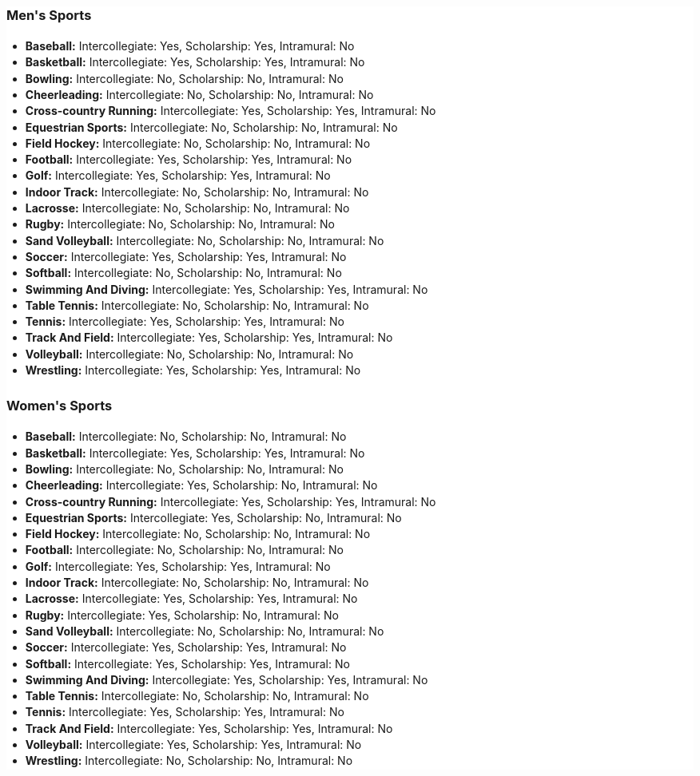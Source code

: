 ### Men's Sports

- **Baseball:** Intercollegiate: Yes, Scholarship: Yes, Intramural: No
- **Basketball:** Intercollegiate: Yes, Scholarship: Yes, Intramural: No
- **Bowling:** Intercollegiate: No, Scholarship: No, Intramural: No
- **Cheerleading:** Intercollegiate: No, Scholarship: No, Intramural: No
- **Cross-country Running:** Intercollegiate: Yes, Scholarship: Yes, Intramural: No
- **Equestrian Sports:** Intercollegiate: No, Scholarship: No, Intramural: No
- **Field Hockey:** Intercollegiate: No, Scholarship: No, Intramural: No
- **Football:** Intercollegiate: Yes, Scholarship: Yes, Intramural: No
- **Golf:** Intercollegiate: Yes, Scholarship: Yes, Intramural: No
- **Indoor Track:** Intercollegiate: No, Scholarship: No, Intramural: No
- **Lacrosse:** Intercollegiate: No, Scholarship: No, Intramural: No
- **Rugby:** Intercollegiate: No, Scholarship: No, Intramural: No
- **Sand Volleyball:** Intercollegiate: No, Scholarship: No, Intramural: No
- **Soccer:** Intercollegiate: Yes, Scholarship: Yes, Intramural: No
- **Softball:** Intercollegiate: No, Scholarship: No, Intramural: No
- **Swimming And Diving:** Intercollegiate: Yes, Scholarship: Yes, Intramural: No
- **Table Tennis:** Intercollegiate: No, Scholarship: No, Intramural: No
- **Tennis:** Intercollegiate: Yes, Scholarship: Yes, Intramural: No
- **Track And Field:** Intercollegiate: Yes, Scholarship: Yes, Intramural: No
- **Volleyball:** Intercollegiate: No, Scholarship: No, Intramural: No
- **Wrestling:** Intercollegiate: Yes, Scholarship: Yes, Intramural: No

### Women's Sports

- **Baseball:** Intercollegiate: No, Scholarship: No, Intramural: No
- **Basketball:** Intercollegiate: Yes, Scholarship: Yes, Intramural: No
- **Bowling:** Intercollegiate: No, Scholarship: No, Intramural: No
- **Cheerleading:** Intercollegiate: Yes, Scholarship: No, Intramural: No
- **Cross-country Running:** Intercollegiate: Yes, Scholarship: Yes, Intramural: No
- **Equestrian Sports:** Intercollegiate: Yes, Scholarship: No, Intramural: No
- **Field Hockey:** Intercollegiate: No, Scholarship: No, Intramural: No
- **Football:** Intercollegiate: No, Scholarship: No, Intramural: No
- **Golf:** Intercollegiate: Yes, Scholarship: Yes, Intramural: No
- **Indoor Track:** Intercollegiate: No, Scholarship: No, Intramural: No
- **Lacrosse:** Intercollegiate: Yes, Scholarship: Yes, Intramural: No
- **Rugby:** Intercollegiate: Yes, Scholarship: No, Intramural: No
- **Sand Volleyball:** Intercollegiate: No, Scholarship: No, Intramural: No
- **Soccer:** Intercollegiate: Yes, Scholarship: Yes, Intramural: No
- **Softball:** Intercollegiate: Yes, Scholarship: Yes, Intramural: No
- **Swimming And Diving:** Intercollegiate: Yes, Scholarship: Yes, Intramural: No
- **Table Tennis:** Intercollegiate: No, Scholarship: No, Intramural: No
- **Tennis:** Intercollegiate: Yes, Scholarship: Yes, Intramural: No
- **Track And Field:** Intercollegiate: Yes, Scholarship: Yes, Intramural: No
- **Volleyball:** Intercollegiate: Yes, Scholarship: Yes, Intramural: No
- **Wrestling:** Intercollegiate: No, Scholarship: No, Intramural: No
